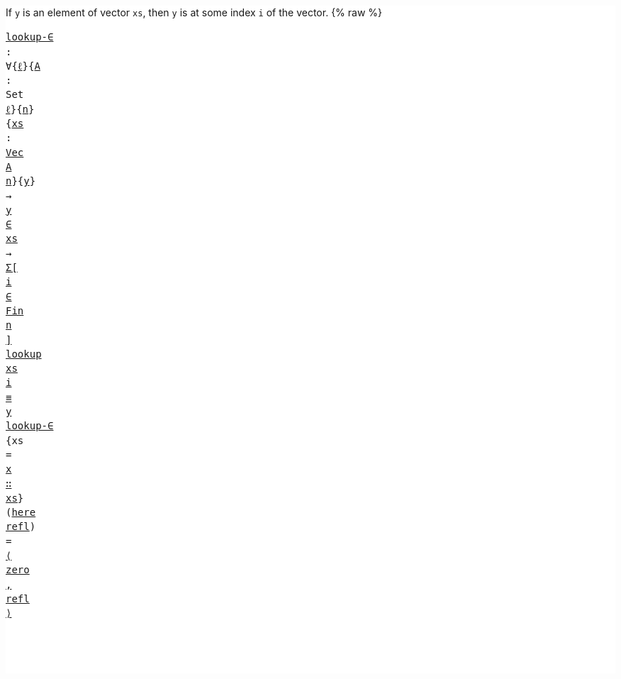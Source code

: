 If `y` is an element of vector `xs`, then `y` is at some index `i` of
the vector.
{% raw %}<pre class="Agda"><a id="lookup-∈"></a><a id="7564" href="{% endraw %}{{ site.baseurl }}{% link out/plfa/part2/Subtyping.md %}{% raw %}#7564" class="Function">lookup-∈</a> <a id="7573" class="Symbol">:</a> <a id="7575" class="Symbol">∀{</a><a id="7577" href="{% endraw %}{{ site.baseurl }}{% link out/plfa/part2/Subtyping.md %}{% raw %}#7577" class="Bound">ℓ</a><a id="7578" class="Symbol">}{</a><a id="7580" href="{% endraw %}{{ site.baseurl }}{% link out/plfa/part2/Subtyping.md %}{% raw %}#7580" class="Bound">A</a> <a id="7582" class="Symbol">:</a> <a id="7584" class="PrimitiveType">Set</a> <a id="7588" href="{% endraw %}{{ site.baseurl }}{% link out/plfa/part2/Subtyping.md %}{% raw %}#7577" class="Bound">ℓ</a><a id="7589" class="Symbol">}{</a><a id="7591" href="{% endraw %}{{ site.baseurl }}{% link out/plfa/part2/Subtyping.md %}{% raw %}#7591" class="Bound">n</a><a id="7592" class="Symbol">}</a> <a id="7594" class="Symbol">{</a><a id="7595" href="{% endraw %}{{ site.baseurl }}{% link out/plfa/part2/Subtyping.md %}{% raw %}#7595" class="Bound">xs</a> <a id="7598" class="Symbol">:</a> <a id="7600" href="https://agda.github.io/agda-stdlib/v1.3/Data.Vec.Base.html#959" class="Datatype">Vec</a> <a id="7604" href="{% endraw %}{{ site.baseurl }}{% link out/plfa/part2/Subtyping.md %}{% raw %}#7580" class="Bound">A</a> <a id="7606" href="{% endraw %}{{ site.baseurl }}{% link out/plfa/part2/Subtyping.md %}{% raw %}#7591" class="Bound">n</a><a id="7607" class="Symbol">}{</a><a id="7609" href="{% endraw %}{{ site.baseurl }}{% link out/plfa/part2/Subtyping.md %}{% raw %}#7609" class="Bound">y</a><a id="7610" class="Symbol">}</a>
   <a id="7615" class="Symbol">→</a> <a id="7617" href="{% endraw %}{{ site.baseurl }}{% link out/plfa/part2/Subtyping.md %}{% raw %}#7609" class="Bound">y</a> <a id="7619" href="https://agda.github.io/agda-stdlib/v1.3/Data.Vec.Membership.Setoid.html#829" class="Function Operator">∈</a> <a id="7621" href="{% endraw %}{{ site.baseurl }}{% link out/plfa/part2/Subtyping.md %}{% raw %}#7595" class="Bound">xs</a>
   <a id="7627" class="Symbol">→</a> <a id="7629" href="https://agda.github.io/agda-stdlib/v1.3/Data.Product.html#916" class="Function">Σ[</a> <a id="7632" href="{% endraw %}{{ site.baseurl }}{% link out/plfa/part2/Subtyping.md %}{% raw %}#7632" class="Bound">i</a> <a id="7634" href="https://agda.github.io/agda-stdlib/v1.3/Data.Product.html#916" class="Function">∈</a> <a id="7636" href="https://agda.github.io/agda-stdlib/v1.3/Data.Fin.Base.html#1066" class="Datatype">Fin</a> <a id="7640" href="{% endraw %}{{ site.baseurl }}{% link out/plfa/part2/Subtyping.md %}{% raw %}#7591" class="Bound">n</a> <a id="7642" href="https://agda.github.io/agda-stdlib/v1.3/Data.Product.html#916" class="Function">]</a> <a id="7644" href="https://agda.github.io/agda-stdlib/v1.3/Data.Vec.Base.html#1566" class="Function">lookup</a> <a id="7651" href="{% endraw %}{{ site.baseurl }}{% link out/plfa/part2/Subtyping.md %}{% raw %}#7595" class="Bound">xs</a> <a id="7654" href="{% endraw %}{{ site.baseurl }}{% link out/plfa/part2/Subtyping.md %}{% raw %}#7632" class="Bound">i</a> <a id="7656" href="Agda.Builtin.Equality.html#151" class="Datatype Operator">≡</a> <a id="7658" href="{% endraw %}{{ site.baseurl }}{% link out/plfa/part2/Subtyping.md %}{% raw %}#7609" class="Bound">y</a>
<a id="7660" href="{% endraw %}{{ site.baseurl }}{% link out/plfa/part2/Subtyping.md %}{% raw %}#7564" class="Function">lookup-∈</a> <a id="7669" class="Symbol">{</a><a id="7670" class="Argument">xs</a> <a id="7673" class="Symbol">=</a> <a id="7675" href="{% endraw %}{{ site.baseurl }}{% link out/plfa/part2/Subtyping.md %}{% raw %}#7675" class="Bound">x</a> <a id="7677" href="https://agda.github.io/agda-stdlib/v1.3/Data.Vec.Base.html#1014" class="InductiveConstructor Operator">∷</a> <a id="7679" href="{% endraw %}{{ site.baseurl }}{% link out/plfa/part2/Subtyping.md %}{% raw %}#7679" class="Bound">xs</a><a id="7681" class="Symbol">}</a> <a id="7683" class="Symbol">(</a><a id="7684" href="https://agda.github.io/agda-stdlib/v1.3/Data.Vec.Relation.Unary.Any.html#1060" class="InductiveConstructor">here</a> <a id="7689" href="Agda.Builtin.Equality.html#208" class="InductiveConstructor">refl</a><a id="7693" class="Symbol">)</a> <a id="7695" class="Symbol">=</a> <a id="7697" href="{% endraw %}{{ site.baseurl }}{% link out/plfa/part2/Subtyping.md %}{% raw %}#3583" class="InductiveConstructor Operator">⟨</a> <a id="7699" href="https://agda.github.io/agda-stdlib/v1.3/Data.Fin.Base.html#1088" class="InductiveConstructor">zero</a> <a id="7704" href="{% endraw %}{{ site.baseurl }}{% link out/plfa/part2/Subtyping.md %}{% raw %}#3583" class="InductiveConstructor Operator">,</a> <a id="7706" href="Agda.Builtin.Equality.html#208" class="InductiveConstructor">refl</a> <a id="7711" href="{% endraw %}{{ site.baseurl }}{% link out/plfa/part2/Subtyping.md %}{% raw %}#3583" class="InductiveConstructor Operator">⟩</a>